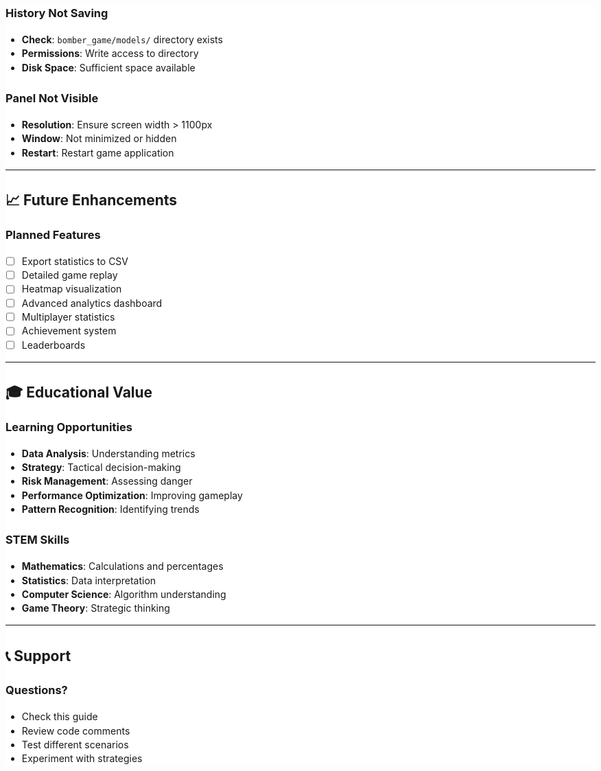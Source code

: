 ### History Not Saving
- **Check**: `bomber_game/models/` directory exists
- **Permissions**: Write access to directory
- **Disk Space**: Sufficient space available

### Panel Not Visible
- **Resolution**: Ensure screen width > 1100px
- **Window**: Not minimized or hidden
- **Restart**: Restart game application

---

## 📈 Future Enhancements

### Planned Features
- [ ] Export statistics to CSV
- [ ] Detailed game replay
- [ ] Heatmap visualization
- [ ] Advanced analytics dashboard
- [ ] Multiplayer statistics
- [ ] Achievement system
- [ ] Leaderboards

---

## 🎓 Educational Value

### Learning Opportunities
- **Data Analysis**: Understanding metrics
- **Strategy**: Tactical decision-making
- **Risk Management**: Assessing danger
- **Performance Optimization**: Improving gameplay
- **Pattern Recognition**: Identifying trends

### STEM Skills
- **Mathematics**: Calculations and percentages
- **Statistics**: Data interpretation
- **Computer Science**: Algorithm understanding
- **Game Theory**: Strategic thinking

---

## 📞 Support

### Questions?
- Check this guide
- Review code comments
- Test different scenarios
- Experiment with strategies
